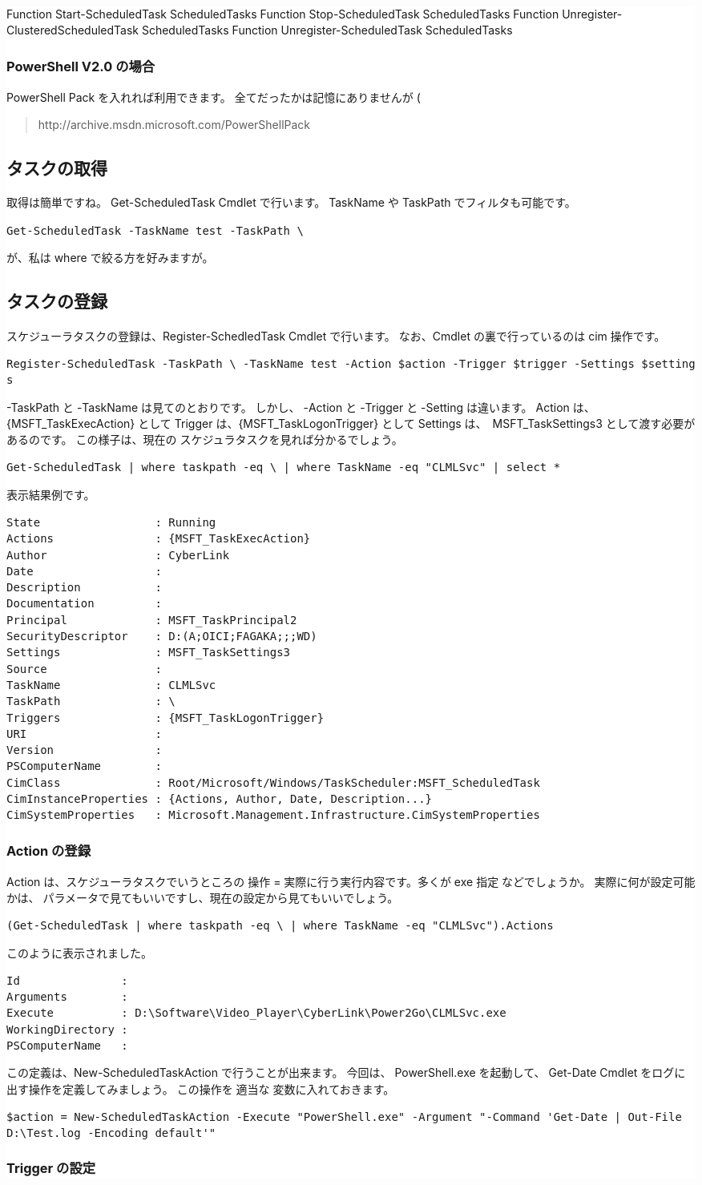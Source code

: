 Function    Start-ScheduledTask               ScheduledTasks
Function    Stop-ScheduledTask                ScheduledTasks
Function    Unregister-ClusteredScheduledTask ScheduledTasks
Function    Unregister-ScheduledTask          ScheduledTasks
</pre>
<h3>PowerShell V2.0 の場合</h3>
<p>PowerShell Pack を入れれば利用できます。 全てだったかは記憶にありませんが (</p>
<blockquote>http://archive.msdn.microsoft.com/PowerShellPack</blockquote>
<h2>タスクの取得</h2>
<p>取得は簡単ですね。 Get-ScheduledTask Cmdlet で行います。 TaskName や TaskPath でフィルタも可能です。</p>
<pre class="brush: powershell">Get-ScheduledTask -TaskName test -TaskPath \
</pre>
<p>が、私は where で絞る方を好みますが。</p>
<h2>タスクの登録</h2>
<p>スケジューラタスクの登録は、Register-SchedledTask Cmdlet で行います。 なお、Cmdlet の裏で行っているのは cim 操作です。</p>
<pre class="brush: powershell">Register-ScheduledTask -TaskPath \ -TaskName test -Action $action -Trigger $trigger -Settings $settings
</pre>
<p>-TaskPath と -TaskName は見てのとおりです。 しかし、 -Action と -Trigger と -Setting は違います。 Action は、 {MSFT_TaskExecAction} として Trigger は、{MSFT_TaskLogonTrigger} として Settings は、　MSFT_TaskSettings3 として渡す必要があるのです。 この様子は、現在の スケジュラタスクを見れば分かるでしょう。</p>
<pre class="brush: powershell">Get-ScheduledTask | where taskpath -eq \ | where TaskName -eq "CLMLSvc" | select *
</pre>
<p>表示結果例です。</p>
<pre class="brush: powershell">State                 : Running
Actions               : {MSFT_TaskExecAction}
Author                : CyberLink
Date                  :
Description           :
Documentation         :
Principal             : MSFT_TaskPrincipal2
SecurityDescriptor    : D:(A;OICI;FAGAKA;;;WD)
Settings              : MSFT_TaskSettings3
Source                :
TaskName              : CLMLSvc
TaskPath              : \
Triggers              : {MSFT_TaskLogonTrigger}
URI                   :
Version               :
PSComputerName        :
CimClass              : Root/Microsoft/Windows/TaskScheduler:MSFT_ScheduledTask
CimInstanceProperties : {Actions, Author, Date, Description...}
CimSystemProperties   : Microsoft.Management.Infrastructure.CimSystemProperties
</pre>
<h3>Action の登録</h3>
<p>Action は、スケジューラタスクでいうところの 操作 = 実際に行う実行内容です。多くが exe 指定 などでしょうか。 実際に何が設定可能かは、 パラメータで見てもいいですし、現在の設定から見てもいいでしょう。</p>
<pre class="brush: powershell">(Get-ScheduledTask | where taskpath -eq \ | where TaskName -eq "CLMLSvc").Actions
</pre>
<p>このように表示されました。</p>
<pre class="brush: powershell">Id               :
Arguments        :
Execute          : D:\Software\Video_Player\CyberLink\Power2Go\CLMLSvc.exe
WorkingDirectory :
PSComputerName   :
</pre>
<p>この定義は、New-ScheduledTaskAction で行うことが出来ます。 今回は、 PowerShell.exe を起動して、 Get-Date Cmdlet をログに出す操作を定義してみましょう。 この操作を 適当な 変数に入れておきます。</p>
<pre class="brush: powershell">$action = New-ScheduledTaskAction -Execute "PowerShell.exe" -Argument "-Command 'Get-Date | Out-File D:\Test.log -Encoding default'"
</pre>
<h3>Trigger の設定</h3>
